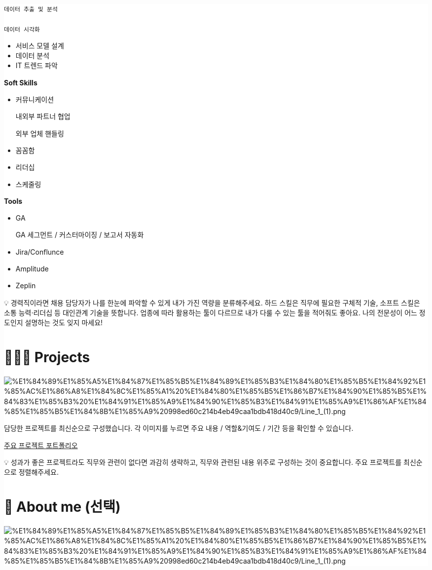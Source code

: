     데이터 추출 및 분석
    
    데이터 시각화 
    
- 서비스 모델 설계
- 데이터 분석
- IT 트렌드 파악

**Soft Skills**

- 커뮤니케이션
    
    내외부 파트너 협업
    
    외부 업체 핸들링 
    
- 꼼꼼함
- 리더십
- 스케줄링

**Tools**

- GA
    
    GA 세그먼트 / 커스터마이징 / 보고서 자동화
    
- Jira/Conflunce
- Amplitude
- Zeplin

<aside>
💡 경력직이라면 채용 담당자가 나를 한눈에 파악할 수 있게 내가 가진 역량을 분류해주세요. 하드 스킬은 직무에 필요한 구체적 기술, 소프트 스킬은 소통 능력·리더십 등 대인관계 기술을 뜻합니다. 업종에 따라 활용하는 툴이 다르므로 내가 다룰 수 있는 툴을 적어줘도 좋아요. 나의 전문성이 어느 정도인지 설명하는 것도 잊지 마세요!

</aside>

# 👩🏻‍💻 Projects

![%E1%84%89%E1%85%A5%E1%84%87%E1%85%B5%E1%84%89%E1%85%B3%E1%84%80%E1%85%B5%E1%84%92%E1%85%AC%E1%86%A8%E1%84%8C%E1%85%A1%20%E1%84%80%E1%85%B5%E1%86%B7%E1%84%90%E1%85%B5%E1%84%83%E1%85%B3%20%E1%84%91%E1%85%A9%E1%84%90%E1%85%B3%E1%84%91%E1%85%A9%E1%86%AF%E1%84%85%E1%85%B5%E1%84%8B%E1%85%A9%20998ed60c214b4eb49caa1bdb418d40c9/Line_1_(1).png](%E1%84%89%E1%85%A5%E1%84%87%E1%85%B5%E1%84%89%E1%85%B3%E1%84%80%E1%85%B5%E1%84%92%E1%85%AC%E1%86%A8%E1%84%8C%E1%85%A1%20%E1%84%80%E1%85%B5%E1%86%B7%E1%84%90%E1%85%B5%E1%84%83%E1%85%B3%20%E1%84%91%E1%85%A9%E1%84%90%E1%85%B3%E1%84%91%E1%85%A9%E1%86%AF%E1%84%85%E1%85%B5%E1%84%8B%E1%85%A9%20998ed60c214b4eb49caa1bdb418d40c9/Line_1_(1).png)

담당한 프로젝트를 최신순으로 구성했습니다. 각 이미지를 누르면 주요 내용 / 역할&기여도 / 기간 등을 확인할 수 있습니다.

[주요 프로젝트 포트폴리오](%E1%84%89%E1%85%A5%E1%84%87%E1%85%B5%E1%84%89%E1%85%B3%E1%84%80%E1%85%B5%E1%84%92%E1%85%AC%E1%86%A8%E1%84%8C%E1%85%A1%20%E1%84%80%E1%85%B5%E1%86%B7%E1%84%90%E1%85%B5%E1%84%83%E1%85%B3%20%E1%84%91%E1%85%A9%E1%84%90%E1%85%B3%E1%84%91%E1%85%A9%E1%86%AF%E1%84%85%E1%85%B5%E1%84%8B%E1%85%A9%20998ed60c214b4eb49caa1bdb418d40c9/%E1%84%8C%E1%85%AE%E1%84%8B%E1%85%AD%20%E1%84%91%E1%85%B3%E1%84%85%E1%85%A9%E1%84%8C%E1%85%A6%E1%86%A8%E1%84%90%E1%85%B3%20%E1%84%91%E1%85%A9%E1%84%90%E1%85%B3%E1%84%91%E1%85%A9%E1%86%AF%E1%84%85%E1%85%B5%E1%84%8B%E1%85%A9%20fa525be48e524a8191a0443c4fa16eca.csv)

<aside>
💡 성과가 좋은 프로젝트라도 직무와 관련이 없다면 과감히 생략하고, 직무와 관련된 내용 위주로 구성하는 것이 중요합니다. 주요 프로젝트를 최신순으로 정렬해주세요.

</aside>

# 💫 About me (선택)

![%E1%84%89%E1%85%A5%E1%84%87%E1%85%B5%E1%84%89%E1%85%B3%E1%84%80%E1%85%B5%E1%84%92%E1%85%AC%E1%86%A8%E1%84%8C%E1%85%A1%20%E1%84%80%E1%85%B5%E1%86%B7%E1%84%90%E1%85%B5%E1%84%83%E1%85%B3%20%E1%84%91%E1%85%A9%E1%84%90%E1%85%B3%E1%84%91%E1%85%A9%E1%86%AF%E1%84%85%E1%85%B5%E1%84%8B%E1%85%A9%20998ed60c214b4eb49caa1bdb418d40c9/Line_1_(1).png](%E1%84%89%E1%85%A5%E1%84%87%E1%85%B5%E1%84%89%E1%85%B3%E1%84%80%E1%85%B5%E1%84%92%E1%85%AC%E1%86%A8%E1%84%8C%E1%85%A1%20%E1%84%80%E1%85%B5%E1%86%B7%E1%84%90%E1%85%B5%E1%84%83%E1%85%B3%20%E1%84%91%E1%85%A9%E1%84%90%E1%85%B3%E1%84%91%E1%85%A9%E1%86%AF%E1%84%85%E1%85%B5%E1%84%8B%E1%85%A9%20998ed60c214b4eb49caa1bdb418d40c9/Line_1_(1).png)

